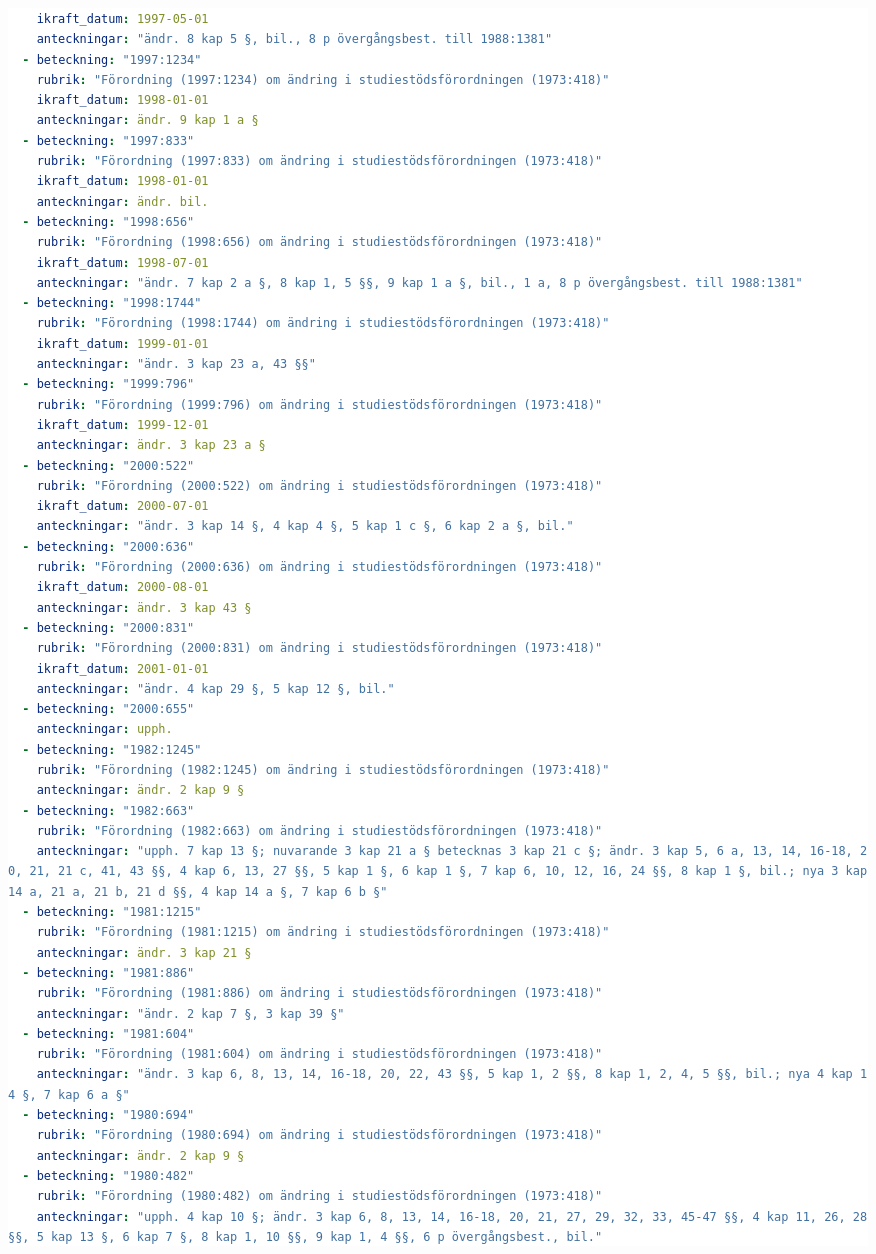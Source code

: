 ```yaml
    ikraft_datum: 1997-05-01
    anteckningar: "ändr. 8 kap 5 §, bil., 8 p övergångsbest. till 1988:1381"
  - beteckning: "1997:1234"
    rubrik: "Förordning (1997:1234) om ändring i studiestödsförordningen (1973:418)"
    ikraft_datum: 1998-01-01
    anteckningar: ändr. 9 kap 1 a §
  - beteckning: "1997:833"
    rubrik: "Förordning (1997:833) om ändring i studiestödsförordningen (1973:418)"
    ikraft_datum: 1998-01-01
    anteckningar: ändr. bil.
  - beteckning: "1998:656"
    rubrik: "Förordning (1998:656) om ändring i studiestödsförordningen (1973:418)"
    ikraft_datum: 1998-07-01
    anteckningar: "ändr. 7 kap 2 a §, 8 kap 1, 5 §§, 9 kap 1 a §, bil., 1 a, 8 p övergångsbest. till 1988:1381"
  - beteckning: "1998:1744"
    rubrik: "Förordning (1998:1744) om ändring i studiestödsförordningen (1973:418)"
    ikraft_datum: 1999-01-01
    anteckningar: "ändr. 3 kap 23 a, 43 §§"
  - beteckning: "1999:796"
    rubrik: "Förordning (1999:796) om ändring i studiestödsförordningen (1973:418)"
    ikraft_datum: 1999-12-01
    anteckningar: ändr. 3 kap 23 a §
  - beteckning: "2000:522"
    rubrik: "Förordning (2000:522) om ändring i studiestödsförordningen (1973:418)"
    ikraft_datum: 2000-07-01
    anteckningar: "ändr. 3 kap 14 §, 4 kap 4 §, 5 kap 1 c §, 6 kap 2 a §, bil."
  - beteckning: "2000:636"
    rubrik: "Förordning (2000:636) om ändring i studiestödsförordningen (1973:418)"
    ikraft_datum: 2000-08-01
    anteckningar: ändr. 3 kap 43 §
  - beteckning: "2000:831"
    rubrik: "Förordning (2000:831) om ändring i studiestödsförordningen (1973:418)"
    ikraft_datum: 2001-01-01
    anteckningar: "ändr. 4 kap 29 §, 5 kap 12 §, bil."
  - beteckning: "2000:655"
    anteckningar: upph.
  - beteckning: "1982:1245"
    rubrik: "Förordning (1982:1245) om ändring i studiestödsförordningen (1973:418)"
    anteckningar: ändr. 2 kap 9 §
  - beteckning: "1982:663"
    rubrik: "Förordning (1982:663) om ändring i studiestödsförordningen (1973:418)"
    anteckningar: "upph. 7 kap 13 §; nuvarande 3 kap 21 a § betecknas 3 kap 21 c §; ändr. 3 kap 5, 6 a, 13, 14, 16-18, 20, 21, 21 c, 41, 43 §§, 4 kap 6, 13, 27 §§, 5 kap 1 §, 6 kap 1 §, 7 kap 6, 10, 12, 16, 24 §§, 8 kap 1 §, bil.; nya 3 kap 14 a, 21 a, 21 b, 21 d §§, 4 kap 14 a §, 7 kap 6 b §"
  - beteckning: "1981:1215"
    rubrik: "Förordning (1981:1215) om ändring i studiestödsförordningen (1973:418)"
    anteckningar: ändr. 3 kap 21 §
  - beteckning: "1981:886"
    rubrik: "Förordning (1981:886) om ändring i studiestödsförordningen (1973:418)"
    anteckningar: "ändr. 2 kap 7 §, 3 kap 39 §"
  - beteckning: "1981:604"
    rubrik: "Förordning (1981:604) om ändring i studiestödsförordningen (1973:418)"
    anteckningar: "ändr. 3 kap 6, 8, 13, 14, 16-18, 20, 22, 43 §§, 5 kap 1, 2 §§, 8 kap 1, 2, 4, 5 §§, bil.; nya 4 kap 14 §, 7 kap 6 a §"
  - beteckning: "1980:694"
    rubrik: "Förordning (1980:694) om ändring i studiestödsförordningen (1973:418)"
    anteckningar: ändr. 2 kap 9 §
  - beteckning: "1980:482"
    rubrik: "Förordning (1980:482) om ändring i studiestödsförordningen (1973:418)"
    anteckningar: "upph. 4 kap 10 §; ändr. 3 kap 6, 8, 13, 14, 16-18, 20, 21, 27, 29, 32, 33, 45-47 §§, 4 kap 11, 26, 28 §§, 5 kap 13 §, 6 kap 7 §, 8 kap 1, 10 §§, 9 kap 1, 4 §§, 6 p övergångsbest., bil."
```